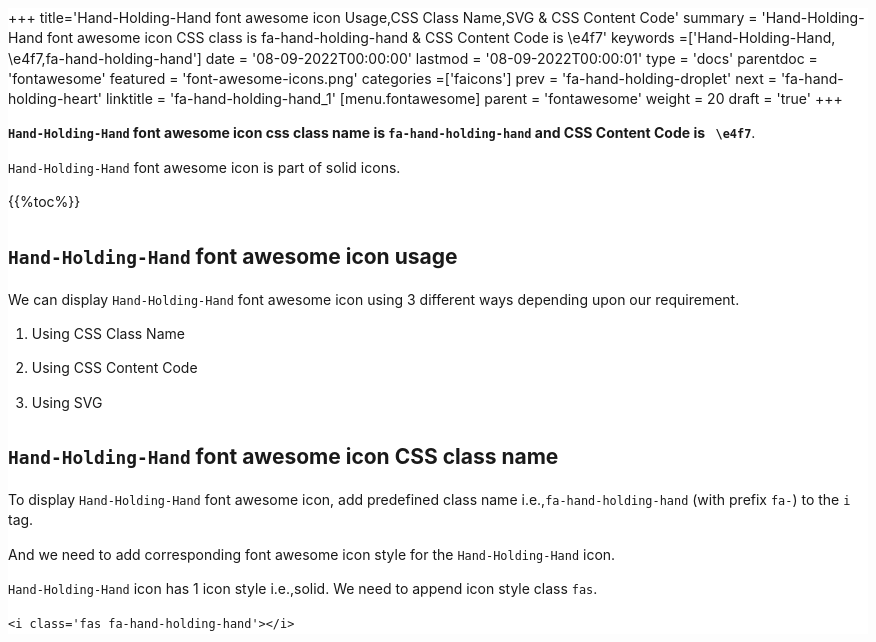 
+++
title='Hand-Holding-Hand font awesome icon Usage,CSS Class Name,SVG & CSS Content Code'
summary = 'Hand-Holding-Hand font awesome icon CSS class is fa-hand-holding-hand & CSS Content Code is  \e4f7'
keywords =['Hand-Holding-Hand, \e4f7,fa-hand-holding-hand']
date = '08-09-2022T00:00:00'
lastmod = '08-09-2022T00:00:01'
type = 'docs'
parentdoc = 'fontawesome'
featured = 'font-awesome-icons.png'
categories =['faicons']
prev = 'fa-hand-holding-droplet'
next = 'fa-hand-holding-heart'
linktitle = 'fa-hand-holding-hand_1'
[menu.fontawesome]
parent = 'fontawesome'
weight = 20
draft = 'true'
+++ 

**`Hand-Holding-Hand` font awesome icon css class name is `fa-hand-holding-hand` and CSS Content Code is ` \e4f7`**.
 

`Hand-Holding-Hand` font awesome icon is part of solid icons. 



{{%toc%}}
## `Hand-Holding-Hand` font awesome icon usage
We can display `Hand-Holding-Hand` font awesome icon using 3 different ways depending upon our requirement.

1. Using CSS Class Name 

2. Using CSS Content Code 

3. Using SVG 



## `Hand-Holding-Hand` font awesome icon CSS class name

To display `Hand-Holding-Hand` font awesome icon, add predefined class name i.e.,`fa-hand-holding-hand` (with prefix `fa-`) to the `i` tag. 

And we need to add corresponding font awesome icon style for the `Hand-Holding-Hand` icon.


`Hand-Holding-Hand` icon has 1 icon style i.e.,solid. 
 We need to append icon style class `fas`.
```
<i class='fas fa-hand-holding-hand'></i>

```
